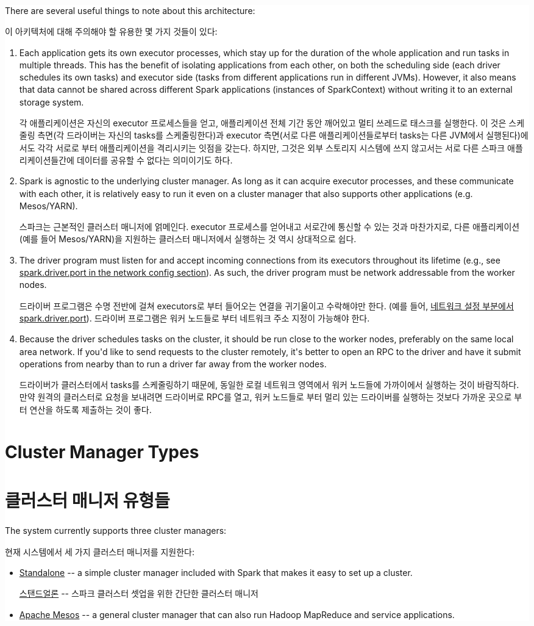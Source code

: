 There are several useful things to note about this architecture:

이 아키텍처에 대해 주의해야 할 유용한 몇 가지 것들이 있다:


1. Each application gets its own executor processes, which stay up for the duration of the whole
   application and run tasks in multiple threads. This has the benefit of isolating applications
   from each other, on both the scheduling side (each driver schedules its own tasks) and executor
   side (tasks from different applications run in different JVMs). However, it also means that
   data cannot be shared across different Spark applications (instances of SparkContext) without
   writing it to an external storage system.
   
   각 애플리케이션은 자신의 executor 프로세스들을 얻고, 애플리케이션 전체 기간 동안 깨어있고 멀티 쓰레드로 태스크를 실행한다. 이 것은 스케줄링 측면(각 드라이버는 자신의 tasks를 스케줄링한다)과 executor 측면(서로 다른 애플리케이션들로부터 tasks는 다른 JVM에서 실행된다)에서도 각각 서로로 부터 애플리케이션을 격리시키는 잇점을 갖는다. 하지만, 그것은 외부 스토리지 시스템에 쓰지 않고서는 서로 다른 스파크 애플리케이션들간에 데이터를 공유할 수 없다는 의미이기도 하다.  
   
2. Spark is agnostic to the underlying cluster manager. As long as it can acquire executor
   processes, and these communicate with each other, it is relatively easy to run it even on a
   cluster manager that also supports other applications (e.g. Mesos/YARN).
   
   스파크는 근본적인 클러스터 매니저에 얽메인다. executor 프로세스를 얻어내고 서로간에 통신할 수 있는 것과 마찬가지로, 다른 애플리케이션(예를 들어 Mesos/YARN)을 지원하는 클러스터 매니저에서 실행하는 것 역시 상대적으로 쉽다. 
   
3. The driver program must listen for and accept incoming connections from its executors throughout
   its lifetime (e.g., see [spark.driver.port in the network config
   section](configuration.html#networking)). As such, the driver program must be network
   addressable from the worker nodes.
   
   드라이버 프로그램은 수명 전반에 걸쳐 executors로 부터 들어오는 연결을 귀기울이고 수락해야만 한다. (예를 들어, [네트워크 설정 부분에서 spark.driver.port](configuration.html#networking)). 드라이버 프로그램은 워커 노드들로 부터 네트워크 주소 지정이 가능해야 한다.
   
4. Because the driver schedules tasks on the cluster, it should be run close to the worker
   nodes, preferably on the same local area network. If you'd like to send requests to the
   cluster remotely, it's better to open an RPC to the driver and have it submit operations
   from nearby than to run a driver far away from the worker nodes.
   
   드라이버가 클러스터에서 tasks를 스케줄링하기 때문에, 동일한 로컬 네트워크 영역에서 워커 노드들에 가까이에서 실행하는 것이 바람직하다. 만약 원격의 클러스터로 요청을 보내려면 드라이버로 RPC를 열고, 워커 노드들로 부터 멀리 있는 드라이버를 실행하는 것보다 가까운 곳으로 부터 연산을 하도록 제출하는 것이 좋다. 

# Cluster Manager Types

# 클러스터 매니저 유형들

The system currently supports three cluster managers:

현재 시스템에서 세 가지 클러스터 매니저를 지원한다:

* [Standalone](spark-standalone.html) -- a simple cluster manager included with Spark that makes it
  easy to set up a cluster.
  
  [스탠드얼론](spark-standalone.html) -- 스파크 클러스터 셋업을 위한 간단한 클러스터 매니저
  
* [Apache Mesos](running-on-mesos.html) -- a general cluster manager that can also run Hadoop MapReduce
  and service applications.
  